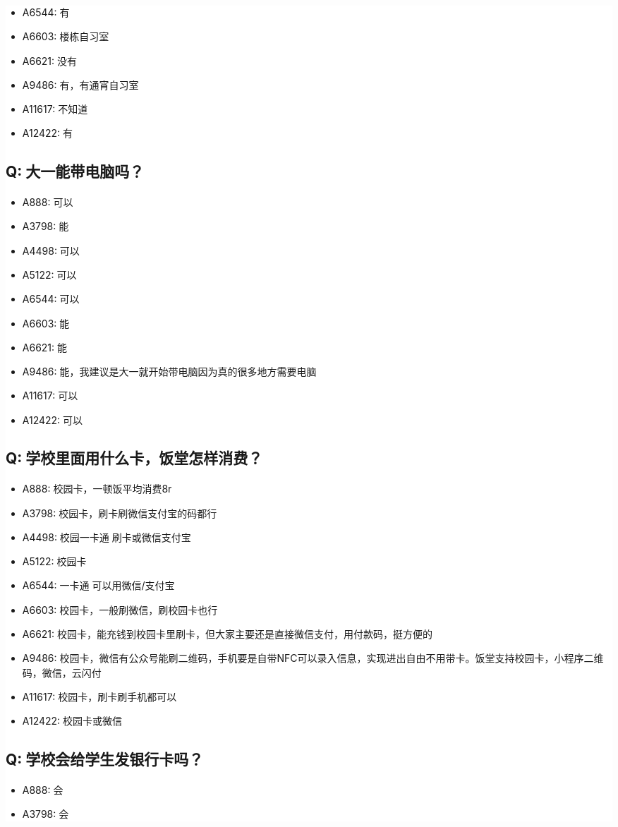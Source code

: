 - A6544: 有

- A6603: 楼栋自习室

- A6621: 没有

- A9486: 有，有通宵自习室

- A11617: 不知道

- A12422: 有

## Q: 大一能带电脑吗？

- A888: 可以

- A3798: 能

- A4498: 可以

- A5122: 可以

- A6544: 可以

- A6603: 能

- A6621: 能

- A9486: 能，我建议是大一就开始带电脑因为真的很多地方需要电脑

- A11617: 可以

- A12422: 可以

## Q: 学校里面用什么卡，饭堂怎样消费？

- A888: 校园卡，一顿饭平均消费8r

- A3798: 校园卡，刷卡刷微信支付宝的码都行

- A4498: 校园一卡通 刷卡或微信支付宝

- A5122: 校园卡

- A6544: 一卡通 可以用微信/支付宝

- A6603: 校园卡，一般刷微信，刷校园卡也行

- A6621: 校园卡，能充钱到校园卡里刷卡，但大家主要还是直接微信支付，用付款码，挺方便的

- A9486: 校园卡，微信有公众号能刷二维码，手机要是自带NFC可以录入信息，实现进出自由不用带卡。饭堂支持校园卡，小程序二维码，微信，云闪付

- A11617: 校园卡，刷卡刷手机都可以

- A12422: 校园卡或微信

## Q: 学校会给学生发银行卡吗？

- A888: 会

- A3798: 会
